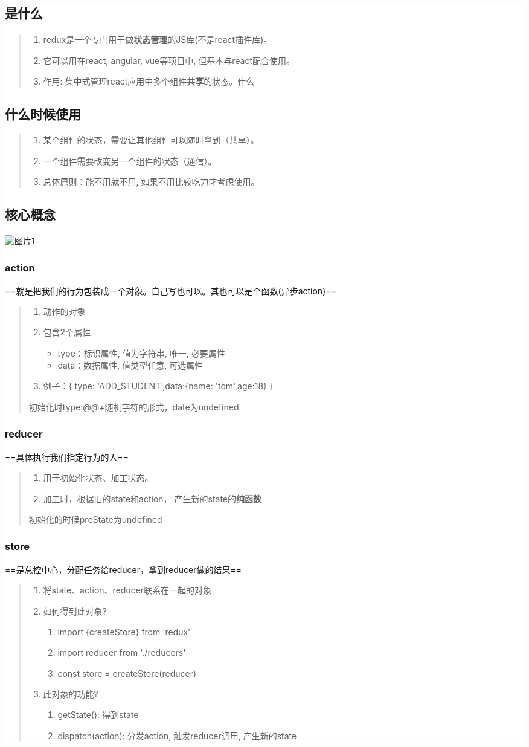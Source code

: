 ## 是什么

> 1. redux是一个专门用于做**状态管理**的JS库(不是react插件库)。
>
> 2. 它可以用在react, angular, vue等项目中, 但基本与react配合使用。
>
> 3. 作用: 集中式管理react应用中多个组件**共享**的状态。什么

## 什么时候使用

> 1. 某个组件的状态，需要让其他组件可以随时拿到（共享）。
>
> 2. 一个组件需要改变另一个组件的状态（通信）。
>
> 3. 总体原则：能不用就不用, 如果不用比较吃力才考虑使用。

## 核心概念

![图片1](D:\SoftWare\Typora\Content\React脚手架下编码\图片1.png)

### action

==就是把我们的行为包装成一个对象。自己写也可以。其也可以是个函数(异步action)==

> 1. 动作的对象
>
> 2. 包含2个属性
>    - type：标识属性, 值为字符串, 唯一, 必要属性
>    - data：数据属性, 值类型任意, 可选属性
>
> 3. 例子：{ type: 'ADD_STUDENT',data:{name: 'tom',age:18} }
>
> 初始化时type:@@+随机字符的形式，date为undefined

### reducer

==具体执行我们指定行为的人==

> 1. 用于初始化状态、加工状态。
>
> 2. 加工时，根据旧的state和action， 产生新的state的**纯函数**
>
> 初始化的时候preState为undefined

### store

==是总控中心，分配任务给reducer，拿到reducer做的结果==

> 1. 将state、action、reducer联系在一起的对象
>
> 2. 如何得到此对象?
>
>    1) import {createStore} from 'redux'
>
>    2) import reducer from './reducers'
>
>    3) const store = createStore(reducer)
>
> 3. 此对象的功能?
>
>    1) getState(): 得到state
>
>    2) dispatch(action): 分发action, 触发reducer调用, 产生新的state
>